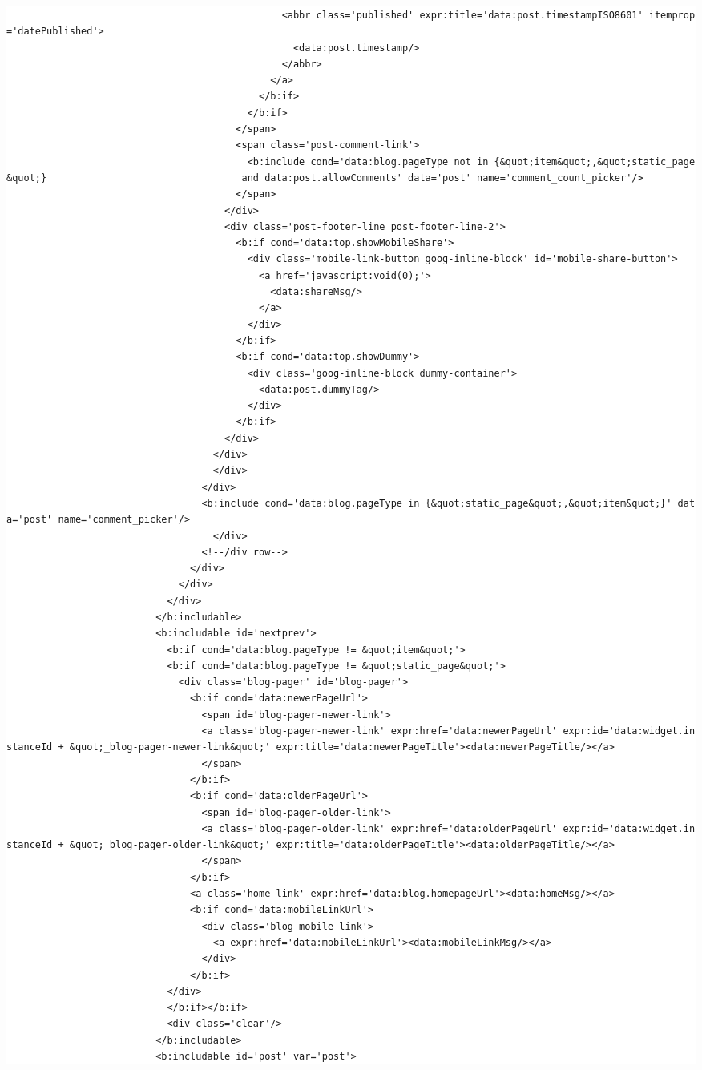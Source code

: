                                                     <abbr class='published' expr:title='data:post.timestampISO8601' itemprop='datePublished'>
                                                      <data:post.timestamp/>
                                                    </abbr>
                                                  </a>
                                                </b:if>
                                              </b:if>
                                            </span>
                                            <span class='post-comment-link'>
                                              <b:include cond='data:blog.pageType not in {&quot;item&quot;,&quot;static_page&quot;}                                  and data:post.allowComments' data='post' name='comment_count_picker'/>
                                            </span>
                                          </div>
                                          <div class='post-footer-line post-footer-line-2'>
                                            <b:if cond='data:top.showMobileShare'>
                                              <div class='mobile-link-button goog-inline-block' id='mobile-share-button'>
                                                <a href='javascript:void(0);'>
                                                  <data:shareMsg/>
                                                </a>
                                              </div>
                                            </b:if>
                                            <b:if cond='data:top.showDummy'>
                                              <div class='goog-inline-block dummy-container'>
                                                <data:post.dummyTag/>
                                              </div>
                                            </b:if>
                                          </div>
                                        </div>
                                        </div>
                                      </div>
                                      <b:include cond='data:blog.pageType in {&quot;static_page&quot;,&quot;item&quot;}' data='post' name='comment_picker'/>
                                        </div>
                                      <!--/div row-->
                                    </div>
                                  </div>
                                </div>
                              </b:includable>
                              <b:includable id='nextprev'>
                                <b:if cond='data:blog.pageType != &quot;item&quot;'>
                                <b:if cond='data:blog.pageType != &quot;static_page&quot;'>
                                  <div class='blog-pager' id='blog-pager'>
                                    <b:if cond='data:newerPageUrl'>
                                      <span id='blog-pager-newer-link'>
                                      <a class='blog-pager-newer-link' expr:href='data:newerPageUrl' expr:id='data:widget.instanceId + &quot;_blog-pager-newer-link&quot;' expr:title='data:newerPageTitle'><data:newerPageTitle/></a>
                                      </span>
                                    </b:if>
                                    <b:if cond='data:olderPageUrl'>
                                      <span id='blog-pager-older-link'>
                                      <a class='blog-pager-older-link' expr:href='data:olderPageUrl' expr:id='data:widget.instanceId + &quot;_blog-pager-older-link&quot;' expr:title='data:olderPageTitle'><data:olderPageTitle/></a>
                                      </span>
                                    </b:if>
                                    <a class='home-link' expr:href='data:blog.homepageUrl'><data:homeMsg/></a>
                                    <b:if cond='data:mobileLinkUrl'>
                                      <div class='blog-mobile-link'>
                                        <a expr:href='data:mobileLinkUrl'><data:mobileLinkMsg/></a>
                                      </div>
                                    </b:if>
                                </div>
                                </b:if></b:if>
                                <div class='clear'/>
                              </b:includable>
                              <b:includable id='post' var='post'>